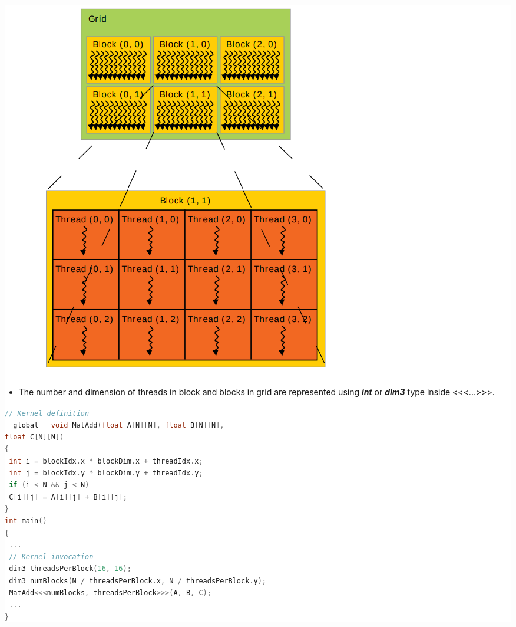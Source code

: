 ![](./Pictures/Block%20structure.png)

* The number and dimension of threads in block and blocks in grid are represented using **_int_** or **_dim3_** type inside <<<...>>>.

```C++
// Kernel definition
__global__ void MatAdd(float A[N][N], float B[N][N],
float C[N][N])
{
 int i = blockIdx.x * blockDim.x + threadIdx.x;
 int j = blockIdx.y * blockDim.y + threadIdx.y;
 if (i < N && j < N)
 C[i][j] = A[i][j] + B[i][j];
}
int main()
{
 ...
 // Kernel invocation
 dim3 threadsPerBlock(16, 16);
 dim3 numBlocks(N / threadsPerBlock.x, N / threadsPerBlock.y);
 MatAdd<<<numBlocks, threadsPerBlock>>>(A, B, C);
 ...
}
```
